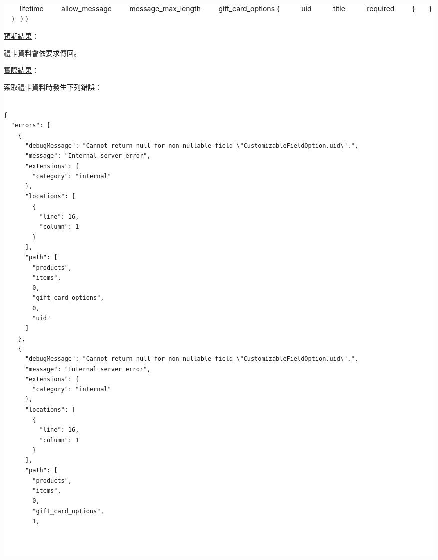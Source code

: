         lifetime
        allow_message
        message_max_length
        gift_card_options {
          uid
          title
          required
        }
      }
    }
  }
}
</code>
</pre>

<u>預期結果</u>：

禮卡資料會依要求傳回。

<u>實際結果</u>：

索取禮卡資料時發生下列錯誤：

<pre>
<code class="language-graphql">
{
  "errors": [
    {
      "debugMessage": "Cannot return null for non-nullable field \"CustomizableFieldOption.uid\".",
      "message": "Internal server error",
      "extensions": {
        "category": "internal"
      },
      "locations": [
        {
          "line": 16,
          "column": 1
        }
      ],
      "path": [
        "products",
        "items",
        0,
        "gift_card_options",
        0,
        "uid"
      ]
    },
    {
      "debugMessage": "Cannot return null for non-nullable field \"CustomizableFieldOption.uid\".",
      "message": "Internal server error",
      "extensions": {
        "category": "internal"
      },
      "locations": [
        {
          "line": 16,
          "column": 1
        }
      ],
      "path": [
        "products",
        "items",
        0,
        "gift_card_options",
        1,